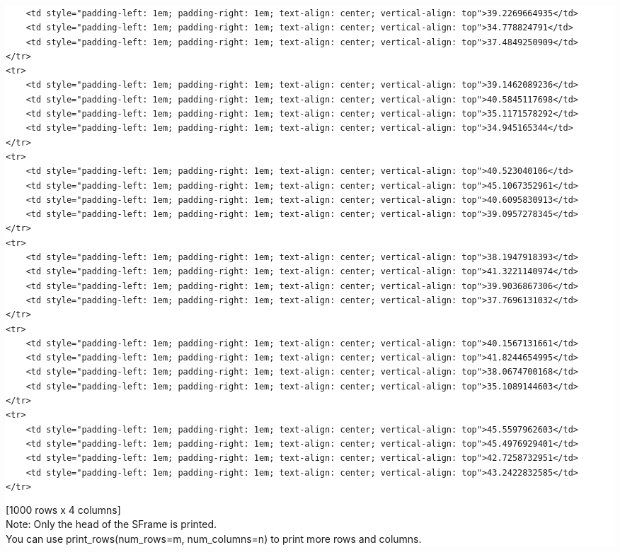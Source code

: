         <td style="padding-left: 1em; padding-right: 1em; text-align: center; vertical-align: top">39.2269664935</td>
        <td style="padding-left: 1em; padding-right: 1em; text-align: center; vertical-align: top">34.778824791</td>
        <td style="padding-left: 1em; padding-right: 1em; text-align: center; vertical-align: top">37.4849250909</td>
    </tr>
    <tr>
        <td style="padding-left: 1em; padding-right: 1em; text-align: center; vertical-align: top">39.1462089236</td>
        <td style="padding-left: 1em; padding-right: 1em; text-align: center; vertical-align: top">40.5845117698</td>
        <td style="padding-left: 1em; padding-right: 1em; text-align: center; vertical-align: top">35.1171578292</td>
        <td style="padding-left: 1em; padding-right: 1em; text-align: center; vertical-align: top">34.945165344</td>
    </tr>
    <tr>
        <td style="padding-left: 1em; padding-right: 1em; text-align: center; vertical-align: top">40.523040106</td>
        <td style="padding-left: 1em; padding-right: 1em; text-align: center; vertical-align: top">45.1067352961</td>
        <td style="padding-left: 1em; padding-right: 1em; text-align: center; vertical-align: top">40.6095830913</td>
        <td style="padding-left: 1em; padding-right: 1em; text-align: center; vertical-align: top">39.0957278345</td>
    </tr>
    <tr>
        <td style="padding-left: 1em; padding-right: 1em; text-align: center; vertical-align: top">38.1947918393</td>
        <td style="padding-left: 1em; padding-right: 1em; text-align: center; vertical-align: top">41.3221140974</td>
        <td style="padding-left: 1em; padding-right: 1em; text-align: center; vertical-align: top">39.9036867306</td>
        <td style="padding-left: 1em; padding-right: 1em; text-align: center; vertical-align: top">37.7696131032</td>
    </tr>
    <tr>
        <td style="padding-left: 1em; padding-right: 1em; text-align: center; vertical-align: top">40.1567131661</td>
        <td style="padding-left: 1em; padding-right: 1em; text-align: center; vertical-align: top">41.8244654995</td>
        <td style="padding-left: 1em; padding-right: 1em; text-align: center; vertical-align: top">38.0674700168</td>
        <td style="padding-left: 1em; padding-right: 1em; text-align: center; vertical-align: top">35.1089144603</td>
    </tr>
    <tr>
        <td style="padding-left: 1em; padding-right: 1em; text-align: center; vertical-align: top">45.5597962603</td>
        <td style="padding-left: 1em; padding-right: 1em; text-align: center; vertical-align: top">45.4976929401</td>
        <td style="padding-left: 1em; padding-right: 1em; text-align: center; vertical-align: top">42.7258732951</td>
        <td style="padding-left: 1em; padding-right: 1em; text-align: center; vertical-align: top">43.2422832585</td>
    </tr>
</table>
[1000 rows x 4 columns]<br/>Note: Only the head of the SFrame is printed.<br/>You can use print_rows(num_rows=m, num_columns=n) to print more rows and columns.
</div>

